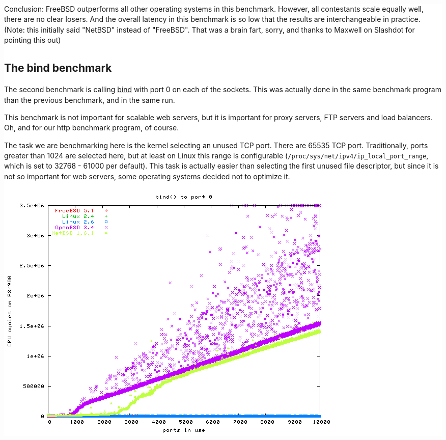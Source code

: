 Conclusion: FreeBSD outperforms all other operating systems in this benchmark.
However, all contestants scale equally well, there are no clear losers. And the
overall latency in this benchmark is so low that the results are
interchangeable in practice. (Note: this initially said "NetBSD" instead of
"FreeBSD". That was a brain fart, sorry, and thanks to Maxwell on Slashdot for
pointing this out)

## The bind benchmark

The second benchmark is calling [bind](http://www.opengroup.org/onlinepubs/007904975/functions/bind.html)
with port 0 on each of the sockets. This was actually done in the same
benchmark program than the previous benchmark, and in the same run.

This benchmark is not important for scalable web servers, but it is important
for proxy servers, FTP servers and load balancers. Oh, and for our http
benchmark program, of course.

The task we are benchmarking here is the kernel selecting an unused TCP port.
There are 65535 TCP port. Traditionally, ports greater than 1024 are selected
here, but at least on Linux this range is configurable
(`/proc/sys/net/ipv4/ip_local_port_range`, which is set to 32768 - 61000 per
default). This task is actually easier than selecting the first unused file
descriptor, but since it is not so important for web servers, some operating
systems decided not to optimize it.

![ports in use](images/bbal_01_ports_in_use.png)
